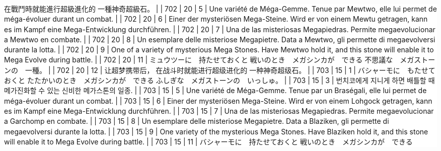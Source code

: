 在戰鬥時就能進行超級進化的
一種神奇超級石。                                                                                                                                     |
| 702     | 20               | 5           | Une variété de Méga-Gemme.
Tenue par Mewtwo, elle lui permet de
méga-évoluer durant un combat.                                                                     |
| 702     | 20               | 6           | Einer der mysteriösen Mega-Steine. Wird er von
einem Mewtu getragen, kann es im Kampf eine
Mega-Entwicklung durchführen.                                           |
| 702     | 20               | 7           | Una de las misteriosas Megapiedras. Permite
megaevolucionar a Mewtwo en combate.                                                                                   |
| 702     | 20               | 8           | Un esemplare delle misteriose Megapietre.
Data a Mewtwo, gli permette di megaevolversi
durante la lotta.                                                           |
| 702     | 20               | 9           | One of a variety of mysterious Mega Stones.
Have Mewtwo hold it, and this stone will enable it
to Mega Evolve during battle.                                       |
| 702     | 20               | 11          | ミュウツーに　持たせておくと
戦いのとき　メガシンカが　できる
不思議な　メガストーンの　一種。                                                                                                                   |
| 702     | 20               | 12          | 让超梦携带后，
在战斗时就能进行超级进化的
一种神奇超级石。                                                                                                                                     |
| 703     | 15               | 1           | バシャーモに　もたせておくと
たたかいのとき　メガシンカが　できる
ふしぎな　メガストーンの　いっしゅ。                                                                                                               |
| 703     | 15               | 3           | 번치코에게 지니게 하면
배틀할 때 메가진화할 수 있는
신비한 메가스톤의 일종.                                                                                                                        |
| 703     | 15               | 5           | Une variété de Méga-Gemme.
Tenue par un Braségali, elle lui permet de
méga-évoluer durant un combat.                                                               |
| 703     | 15               | 6           | Einer der mysteriösen Mega-Steine. Wird er von
einem Lohgock getragen, kann es im Kampf eine
Mega-Entwicklung durchführen.                                         |
| 703     | 15               | 7           | Una de las misteriosas Megapiedras. Permite
megaevolucionar a Garchomp en combate.                                                                                 |
| 703     | 15               | 8           | Un esemplare delle misteriose Megapietre.
Data a Blaziken, gli permette di megaevolversi
durante la lotta.                                                         |
| 703     | 15               | 9           | One variety of the mysterious Mega Stones.
Have Blaziken hold it, and this stone will
enable it to Mega Evolve during battle.                                      |
| 703     | 15               | 11          | バシャーモに　持たせておくと
戦いのとき　メガシンカが　できる